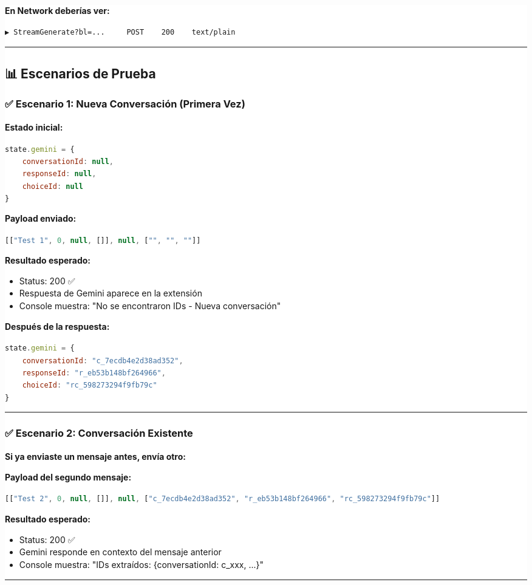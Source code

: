 **En Network deberías ver:**
```
▶ StreamGenerate?bl=...     POST    200    text/plain
```

---

## 📊 Escenarios de Prueba

### ✅ Escenario 1: Nueva Conversación (Primera Vez)
**Estado inicial:**
```javascript
state.gemini = {
    conversationId: null,
    responseId: null,
    choiceId: null
}
```

**Payload enviado:**
```javascript
[["Test 1", 0, null, []], null, ["", "", ""]]
```

**Resultado esperado:**
- Status: 200 ✅
- Respuesta de Gemini aparece en la extensión
- Console muestra: "No se encontraron IDs - Nueva conversación"

**Después de la respuesta:**
```javascript
state.gemini = {
    conversationId: "c_7ecdb4e2d38ad352",
    responseId: "r_eb53b148bf264966",
    choiceId: "rc_598273294f9fb79c"
}
```

---

### ✅ Escenario 2: Conversación Existente
**Si ya enviaste un mensaje antes, envía otro:**

**Payload del segundo mensaje:**
```javascript
[["Test 2", 0, null, []], null, ["c_7ecdb4e2d38ad352", "r_eb53b148bf264966", "rc_598273294f9fb79c"]]
```

**Resultado esperado:**
- Status: 200 ✅
- Gemini responde en contexto del mensaje anterior
- Console muestra: "IDs extraídos: {conversationId: c_xxx, ...}"

---
